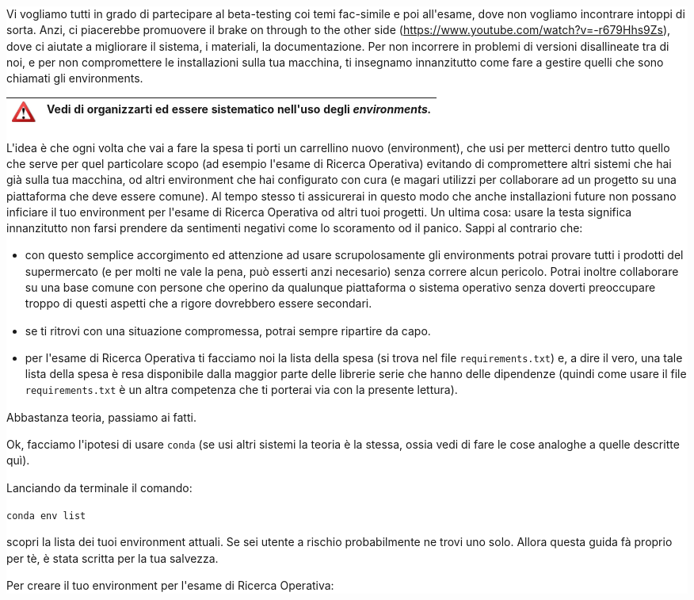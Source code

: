 Vi vogliamo tutti in grado di partecipare al beta-testing coi temi fac-simile e poi all'esame,
dove non vogliamo incontrare intoppi di sorta. Anzi, ci piacerebbe promuovere il brake on through to the other side (https://www.youtube.com/watch?v=-r679Hhs9Zs), dove ci aiutate a migliorare il sistema, i materiali, la documentazione.
Per non incorrere in problemi di versioni disallineate tra di noi,
e per non compromettere le installazioni sulla tua macchina,
ti insegnamo innanzitutto come fare a gestire quelli che sono chiamati gli environments.

| <img src="img/alert.jpeg" alt="Avviso!" style="width:30px;"/> | Vedi di organizzarti ed essere sistematico nell'uso degli _environments_. |
| :------------- | -----------: |

L'idea è che ogni volta che vai a fare la spesa ti porti un carrellino nuovo (environment), che usi per metterci dentro tutto quello che serve per quel particolare scopo (ad esempio l'esame di Ricerca Operativa) evitando di compromettere altri sistemi che hai già sulla tua macchina, od altri environment che hai configurato con cura (e magari utilizzi per collaborare ad un progetto su una piattaforma che deve essere comune). Al tempo stesso ti assicurerai in questo modo che anche installazioni future non possano inficiare il tuo environment per l'esame di Ricerca Operativa od altri tuoi progetti.
Un ultima cosa: usare la testa significa innanzitutto non farsi prendere da sentimenti negativi come lo scoramento od il panico. Sappi al contrario che:

- con questo semplice accorgimento ed attenzione ad usare scrupolosamente gli environments potrai provare tutti i prodotti del supermercato (e per molti ne vale la pena, può esserti anzi necesario) senza correre alcun pericolo. Potrai inoltre collaborare su una base comune con persone che operino da qualunque piattaforma o sistema operativo senza doverti preoccupare troppo di questi aspetti che a rigore dovrebbero essere secondari.

- se ti ritrovi con una situazione compromessa, potrai sempre ripartire da capo.

- per l'esame di Ricerca Operativa ti facciamo noi la lista della spesa (si trova nel file `requirements.txt`) e, a dire il vero, una tale lista della spesa è resa disponibile dalla maggior parte delle librerie serie che hanno delle dipendenze (quindi come usare il file `requirements.txt` è un altra competenza che ti porterai via con la presente lettura).

Abbastanza teoria, passiamo ai fatti.

Ok, facciamo l'ipotesi di usare `conda` (se usi altri sistemi la teoria è la stessa, ossia vedi di fare le cose analoghe a quelle descritte quì).


Lanciando da terminale il comando:

```
conda env list
```

scopri la lista dei tuoi environment attuali. Se sei utente a rischio probabilmente ne trovi uno solo. Allora questa guida fà proprio per tè, è stata scritta per la tua salvezza.

Per creare il tuo environment per l'esame di Ricerca Operativa:
